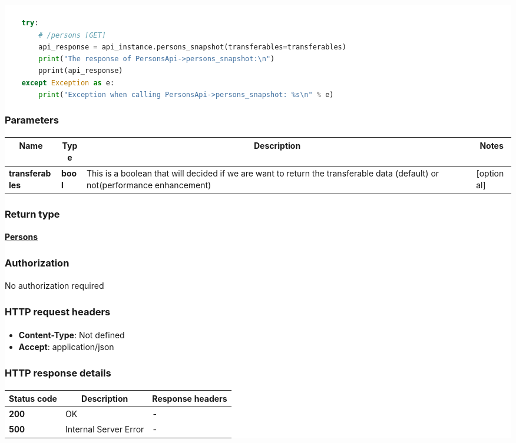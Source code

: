 ```python

    try:
        # /persons [GET]
        api_response = api_instance.persons_snapshot(transferables=transferables)
        print("The response of PersonsApi->persons_snapshot:\n")
        pprint(api_response)
    except Exception as e:
        print("Exception when calling PersonsApi->persons_snapshot: %s\n" % e)
```



### Parameters


Name | Type | Description  | Notes
------------- | ------------- | ------------- | -------------
 **transferables** | **bool**| This is a boolean that will decided if we are want to return the transferable data (default) or not(performance enhancement) | [optional] 

### Return type

[**Persons**](Persons)

### Authorization

No authorization required

### HTTP request headers

 - **Content-Type**: Not defined
 - **Accept**: application/json

### HTTP response details

| Status code | Description | Response headers |
|-------------|-------------|------------------|
**200** | OK |  -  |
**500** | Internal Server Error |  -  |



